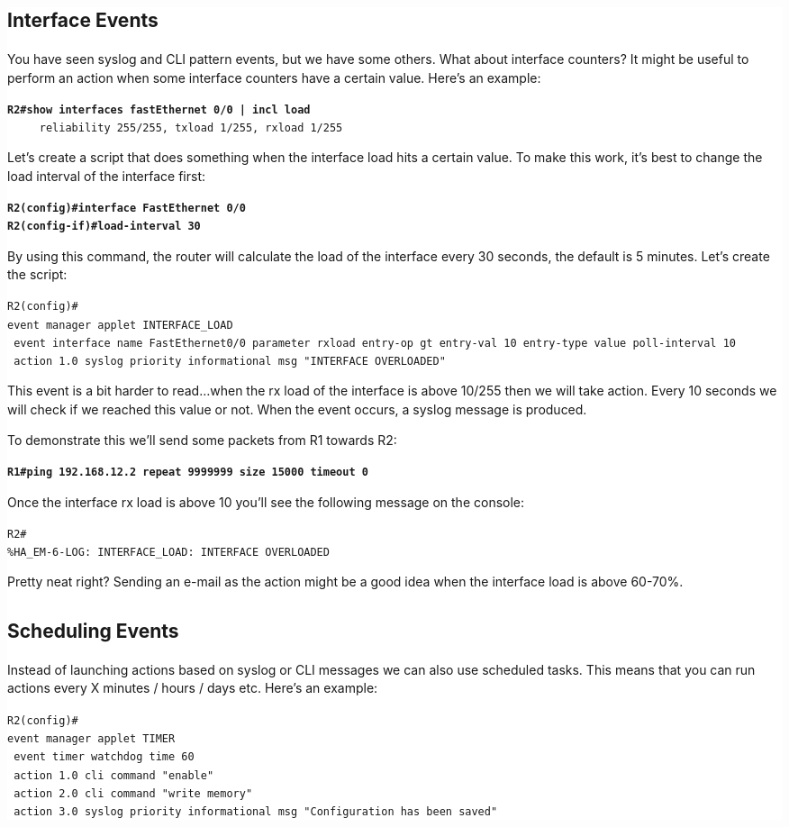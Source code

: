 ## Interface Events

You have seen syslog and CLI pattern events, but we have some others. What about interface counters? It might be useful to perform an action when some interface counters have a certain value. Here’s an example:

<pre><code><strong>R2#show interfaces fastEthernet 0/0 | incl load
</strong>     reliability 255/255, txload 1/255, rxload 1/255
</code></pre>

Let’s create a script that does something when the interface load hits a certain value. To make this work, it’s best to change the load interval of the interface first:

<pre><code><strong>R2(config)#interface FastEthernet 0/0
</strong><strong>R2(config-if)#load-interval 30
</strong></code></pre>

By using this command, the router will calculate the load of the interface every 30 seconds, the default is 5 minutes. Let’s create the script:

```
R2(config)#
event manager applet INTERFACE_LOAD 
 event interface name FastEthernet0/0 parameter rxload entry-op gt entry-val 10 entry-type value poll-interval 10
 action 1.0 syslog priority informational msg "INTERFACE OVERLOADED"
```

This event is a bit harder to read…when the rx load of the interface is above 10/255 then we will take action. Every 10 seconds we will check if we reached this value or not. When the event occurs, a syslog message is produced.

To demonstrate this we’ll send some packets from R1 towards R2:

<pre><code><strong>R1#ping 192.168.12.2 repeat 9999999 size 15000 timeout 0
</strong></code></pre>

Once the interface rx load is above 10 you’ll see the following message on the console:

```
R2#
%HA_EM-6-LOG: INTERFACE_LOAD: INTERFACE OVERLOADED
```

Pretty neat right? Sending an e-mail as the action might be a good idea when the interface load is above 60-70%.

## Scheduling Events

Instead of launching actions based on syslog or CLI messages we can also use scheduled tasks. This means that you can run actions every X minutes / hours / days etc. Here’s an example:

```
R2(config)#
event manager applet TIMER 
 event timer watchdog time 60
 action 1.0 cli command "enable"
 action 2.0 cli command "write memory"
 action 3.0 syslog priority informational msg "Configuration has been saved"
```
